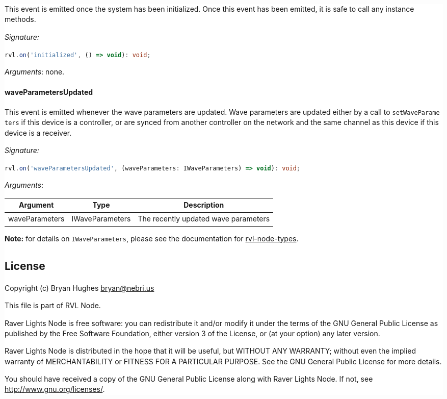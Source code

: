 This event is emitted once the system has been initialized. Once this event has been emitted, it is safe to call any instance methods.

_Signature:_

```typescript
rvl.on('initialized', () => void): void;
```

_Arguments_: none.

#### waveParametersUpdated

This event is emitted whenever the wave parameters are updated. Wave parameters are updated either by a call to `setWaveParameters` if this device is a controller, or are synced from another controller on the network and the same channel as this device if this device is a receiver.

_Signature:_

```typescript
rvl.on('waveParametersUpdated', (waveParameters: IWaveParameters) => void): void;
```

_Arguments_:

<table>
  <thead>
    <tr>
      <th>Argument</th>
      <th>Type</th>
      <th>Description</th>
    </tr>
  </thead>
    <tr>
      <td>waveParameters</td>
      <td>IWaveParameters</td>
      <td>The recently updated wave parameters</td>
    </tr>
  <tbody>
  </tbody>
</table>

**Note:** for details on `IWaveParameters`, please see the documentation for [rvl-node-types](https://github.com/nebrius/rvl-node-types).

## License

Copyright (c) Bryan Hughes <bryan@nebri.us>

This file is part of RVL Node.

Raver Lights Node is free software: you can redistribute it and/or modify
it under the terms of the GNU General Public License as published by
the Free Software Foundation, either version 3 of the License, or
(at your option) any later version.

Raver Lights Node is distributed in the hope that it will be useful,
but WITHOUT ANY WARRANTY; without even the implied warranty of
MERCHANTABILITY or FITNESS FOR A PARTICULAR PURPOSE.  See the
GNU General Public License for more details.

You should have received a copy of the GNU General Public License
along with Raver Lights Node.  If not, see <http://www.gnu.org/licenses/>.

